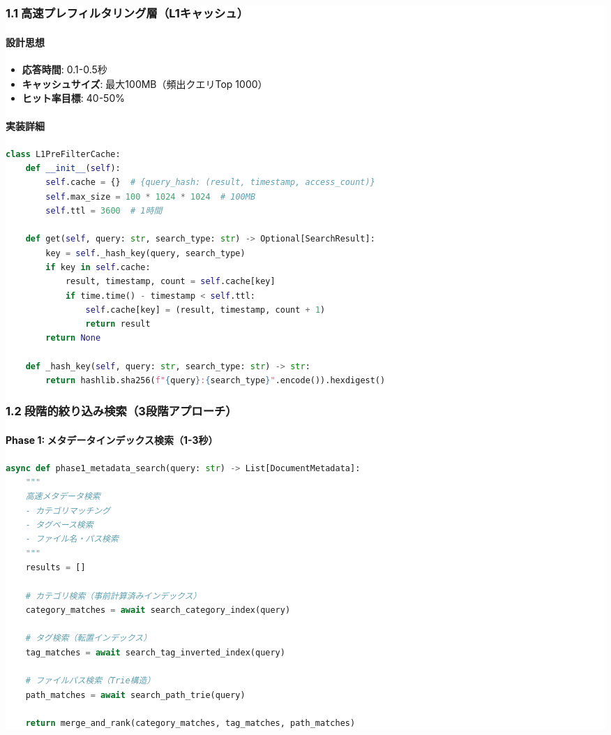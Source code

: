### 1.1 高速プレフィルタリング層（L1キャッシュ）

#### 設計思想
- **応答時間**: 0.1-0.5秒
- **キャッシュサイズ**: 最大100MB（頻出クエリTop 1000）
- **ヒット率目標**: 40-50%

#### 実装詳細
```python
class L1PreFilterCache:
    def __init__(self):
        self.cache = {}  # {query_hash: (result, timestamp, access_count)}
        self.max_size = 100 * 1024 * 1024  # 100MB
        self.ttl = 3600  # 1時間
        
    def get(self, query: str, search_type: str) -> Optional[SearchResult]:
        key = self._hash_key(query, search_type)
        if key in self.cache:
            result, timestamp, count = self.cache[key]
            if time.time() - timestamp < self.ttl:
                self.cache[key] = (result, timestamp, count + 1)
                return result
        return None
        
    def _hash_key(self, query: str, search_type: str) -> str:
        return hashlib.sha256(f"{query}:{search_type}".encode()).hexdigest()
```

### 1.2 段階的絞り込み検索（3段階アプローチ）

#### Phase 1: メタデータインデックス検索（1-3秒）
```python
async def phase1_metadata_search(query: str) -> List[DocumentMetadata]:
    """
    高速メタデータ検索
    - カテゴリマッチング
    - タグベース検索
    - ファイル名・パス検索
    """
    results = []
    
    # カテゴリ検索（事前計算済みインデックス）
    category_matches = await search_category_index(query)
    
    # タグ検索（転置インデックス）
    tag_matches = await search_tag_inverted_index(query)
    
    # ファイルパス検索（Trie構造）
    path_matches = await search_path_trie(query)
    
    return merge_and_rank(category_matches, tag_matches, path_matches)
```
